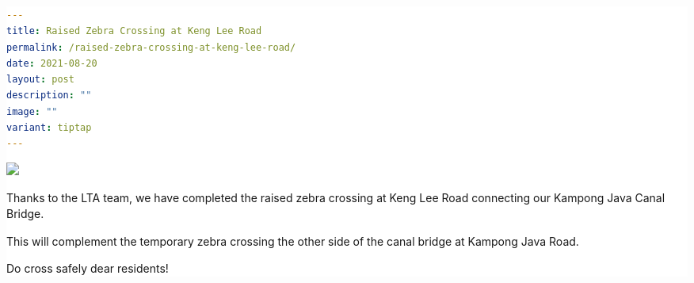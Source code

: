 ```yaml
---
title: Raised Zebra Crossing at Keng Lee Road
permalink: /raised-zebra-crossing-at-keng-lee-road/
date: 2021-08-20
layout: post
description: ""
image: ""
variant: tiptap
---
```

<p></p>
<div class="isomer-image-wrapper">
<img style="width: 100%" height="auto" width="100%" src="https://daks2k3a4ib2z.cloudfront.net/60f4a4872dd5b71d47df606a/611ea90c800fd7c08e5937c2_Raised%20Zebra%20Crossing%20at%20Keng%20Lee%20Road-p-500.jpeg">
</div>
<p>Thanks to the LTA team, we have completed the raised zebra crossing at
Keng Lee Road connecting our Kampong Java Canal Bridge.</p>
<p>This will complement the temporary zebra crossing the other side of the
canal bridge at Kampong Java Road.</p>
<p>Do cross safely dear residents!</p>